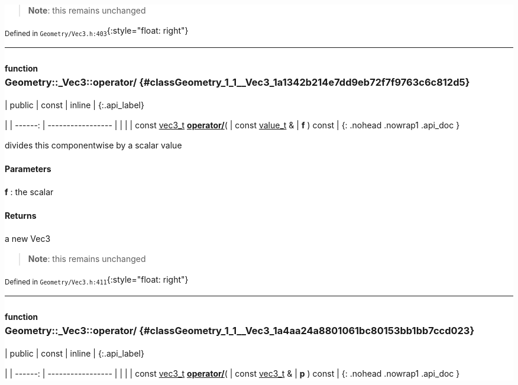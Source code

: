 
> **Note**: this remains unchanged






<sub>Defined in `Geometry/Vec3.h:403`</sub>{:style="float: right"}

-------------------------------------------------------------------

### <small>function</small><br/> Geometry::_Vec3::operator/ {#classGeometry_1_1__Vec3_1a1342b214e7dd9eb72f7f9763c6c812d5}

| public | const | inline |
{:.api_label}

|
| ------: | ----------------- |
|  |
| const [vec3_t](classGeometry_1_1%5F%5FVec3#classGeometry_1_1%5F%5FVec3_1ab59ee3b31e4b941162cdd7bedaece403) **[operator/](#classGeometry_1_1%5F%5FVec3_1a1342b214e7dd9eb72f7f9763c6c812d5)**( | const [value_t](classGeometry_1_1%5F%5FVec3#classGeometry_1_1%5F%5FVec3_1a37ca970085a6d984603b4e368cba0893) & | **f** ) const |
{: .nohead .nowrap1 .api_doc }



divides this componentwise by a scalar value
#### Parameters
**f**
:  the scalar




#### Returns
a new Vec3


> **Note**: this remains unchanged






<sub>Defined in `Geometry/Vec3.h:411`</sub>{:style="float: right"}

-------------------------------------------------------------------

### <small>function</small><br/> Geometry::_Vec3::operator/ {#classGeometry_1_1__Vec3_1a4aa24a8801061bc80153bb1bb7ccd023}

| public | const | inline |
{:.api_label}

|
| ------: | ----------------- |
|  |
| const [vec3_t](classGeometry_1_1%5F%5FVec3#classGeometry_1_1%5F%5FVec3_1ab59ee3b31e4b941162cdd7bedaece403) **[operator/](#classGeometry_1_1%5F%5FVec3_1a4aa24a8801061bc80153bb1bb7ccd023)**( | const [vec3_t](classGeometry_1_1%5F%5FVec3#classGeometry_1_1%5F%5FVec3_1ab59ee3b31e4b941162cdd7bedaece403) & | **p** ) const |
{: .nohead .nowrap1 .api_doc }
